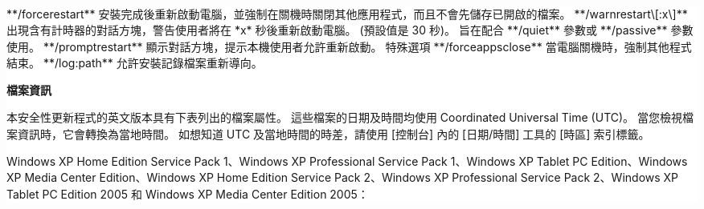 <td style="border:1px solid black;">
**/forcerestart**
</td>
<td style="border:1px solid black;">
安裝完成後重新啟動電腦，並強制在關機時關閉其他應用程式，而且不會先儲存已開啟的檔案。
</td>
</tr>
<tr class="alternateRow">
<td style="border:1px solid black;">
**/warnrestart\[:x\]**
</td>
<td style="border:1px solid black;">
出現含有計時器的對話方塊，警告使用者將在 *x* 秒後重新啟動電腦。 (預設值是 30 秒)。 旨在配合 **/quiet** 參數或 **/passive** 參數使用。
</td>
</tr>
<tr>
<td style="border:1px solid black;">
**/promptrestart**
</td>
<td style="border:1px solid black;">
顯示對話方塊，提示本機使用者允許重新啟動。
</td>
</tr>
<tr>
<th colspan="2">
特殊選項
</th>
</tr>
<tr class="alternateRow">
<td style="border:1px solid black;">
**/forceappsclose**
</td>
<td style="border:1px solid black;">
當電腦關機時，強制其他程式結束。
</td>
</tr>
<tr>
<td style="border:1px solid black;">
**/log:path**
</td>
<td style="border:1px solid black;">
允許安裝記錄檔案重新導向。
</td>
</tr>
</table>
 
**檔案資訊**

本安全性更新程式的英文版本具有下表列出的檔案屬性。 這些檔案的日期及時間均使用 Coordinated Universal Time (UTC)。 當您檢視檔案資訊時，它會轉換為當地時間。 如想知道 UTC 及當地時間的時差，請使用 \[控制台\] 內的 \[日期/時間\] 工具的 \[時區\] 索引標籤。

Windows XP Home Edition Service Pack 1、Windows XP Professional Service Pack 1、Windows XP Tablet PC Edition、Windows XP Media Center Edition、Windows XP Home Edition Service Pack 2、Windows XP Professional Service Pack 2、Windows XP Tablet PC Edition 2005 和 Windows XP Media Center Edition 2005：
